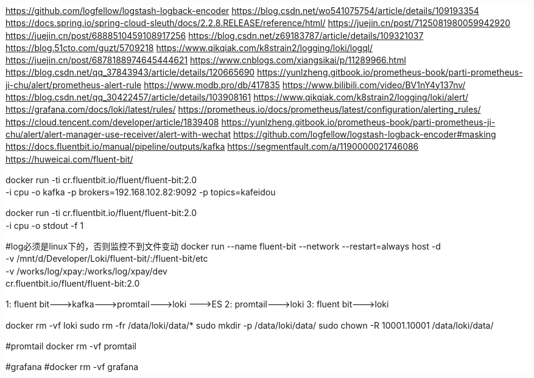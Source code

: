 https://github.com/logfellow/logstash-logback-encoder
https://blog.csdn.net/wo541075754/article/details/109193354
https://docs.spring.io/spring-cloud-sleuth/docs/2.2.8.RELEASE/reference/html/
https://juejin.cn/post/7125081980059942920
https://juejin.cn/post/6888510459108917256
https://blog.csdn.net/z69183787/article/details/109321037
https://blog.51cto.com/guzt/5709218
https://www.qikqiak.com/k8strain2/logging/loki/logql/
https://juejin.cn/post/6878188974645444621
https://www.cnblogs.com/xiangsikai/p/11289966.html
https://blog.csdn.net/qq_37843943/article/details/120665690
https://yunlzheng.gitbook.io/prometheus-book/parti-prometheus-ji-chu/alert/prometheus-alert-rule
https://www.modb.pro/db/417835
https://www.bilibili.com/video/BV1nY4y137nv/
https://blog.csdn.net/qq_30422457/article/details/103908161
https://www.qikqiak.com/k8strain2/logging/loki/alert/
https://grafana.com/docs/loki/latest/rules/
https://prometheus.io/docs/prometheus/latest/configuration/alerting_rules/
https://cloud.tencent.com/developer/article/1839408
https://yunlzheng.gitbook.io/prometheus-book/parti-prometheus-ji-chu/alert/alert-manager-use-receiver/alert-with-wechat
https://github.com/logfellow/logstash-logback-encoder#masking
https://docs.fluentbit.io/manual/pipeline/outputs/kafka
https://segmentfault.com/a/1190000021746086
https://huweicai.com/fluent-bit/


docker run -ti cr.fluentbit.io/fluent/fluent-bit:2.0 \
  -i cpu -o kafka -p brokers=192.168.102.82:9092 -p topics=kafeidou

docker run -ti cr.fluentbit.io/fluent/fluent-bit:2.0 \
  -i cpu -o stdout -f 1

#log必须是linux下的，否则监控不到文件变动
docker run  --name fluent-bit --network --restart=always host -d \
-v /mnt/d/Developer/Loki/fluent-bit/:/fluent-bit/etc \
-v /works/log/xpay:/works/log/xpay/dev \
cr.fluentbit.io/fluent/fluent-bit:2.0

1: fluent bit--->kafka--->promtail--->loki
                      --->ES
2: promtail--->loki
3: fluent bit--->loki


docker rm -vf loki
sudo rm -fr /data/loki/data/*
sudo mkdir -p /data/loki/data/
sudo chown -R 10001.10001 /data/loki/data/

#promtail
docker rm -vf promtail

#grafana
#docker rm -vf grafana
